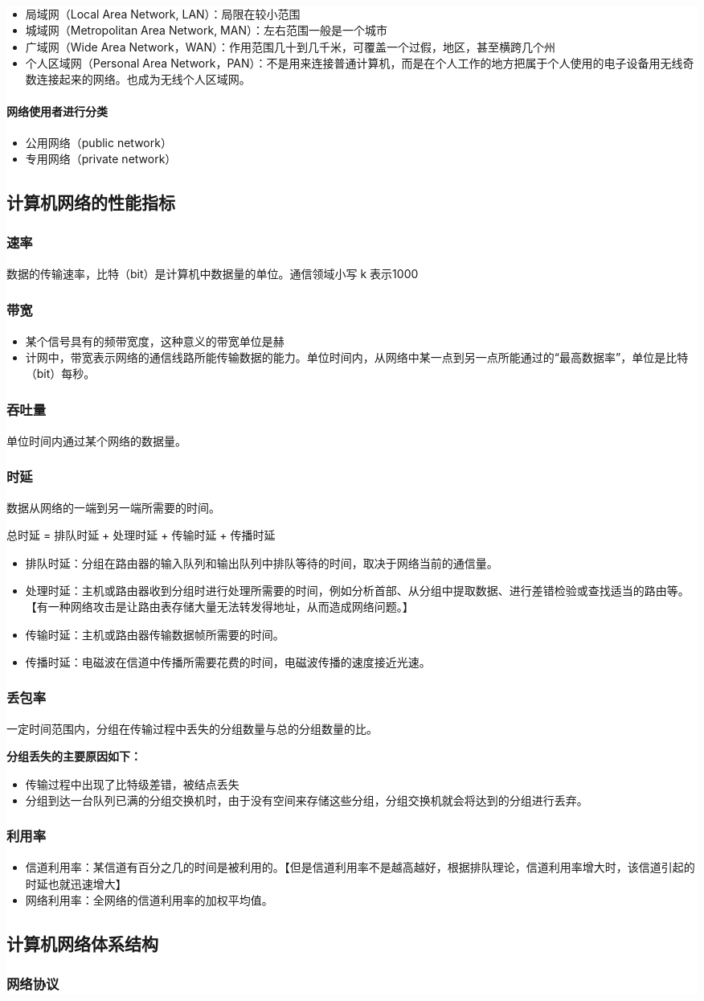 - 局域网（Local Area Network, LAN）：局限在较小范围
- 城域网（Metropolitan Area Network, MAN）：左右范围一般是一个城市
- 广域网（Wide Area Network，WAN）：作用范围几十到几千米，可覆盖一个过假，地区，甚至横跨几个州
- 个人区域网（Personal Area Network，PAN）：不是用来连接普通计算机，而是在个人工作的地方把属于个人使用的电子设备用无线奇数连接起来的网络。也成为无线个人区域网。

#### 网络使用者进行分类

- 公用网络（public network）
- 专用网络（private network）

## 计算机网络的性能指标

### 速率

数据的传输速率，比特（bit）是计算机中数据量的单位。通信领域小写 k 表示1000

### 带宽

- 某个信号具有的频带宽度，这种意义的带宽单位是赫
- 计网中，带宽表示网络的通信线路所能传输数据的能力。单位时间内，从网络中某一点到另一点所能通过的“最高数据率”，单位是比特（bit）每秒。

### 吞吐量

单位时间内通过某个网络的数据量。

### 时延

数据从网络的一端到另一端所需要的时间。

总时延 = 排队时延 + 处理时延 + 传输时延 + 传播时延

- 排队时延：分组在路由器的输入队列和输出队列中排队等待的时间，取决于网络当前的通信量。

- 处理时延：主机或路由器收到分组时进行处理所需要的时间，例如分析首部、从分组中提取数据、进行差错检验或查找适当的路由等。【有一种网络攻击是让路由表存储大量无法转发得地址，从而造成网络问题。】
- 传输时延：主机或路由器传输数据帧所需要的时间。
- 传播时延：电磁波在信道中传播所需要花费的时间，电磁波传播的速度接近光速。

### 丢包率

一定时间范围内，分组在传输过程中丢失的分组数量与总的分组数量的比。

<b>分组丢失的主要原因如下：</b>

- 传输过程中出现了比特级差错，被结点丢失
- 分组到达一台队列已满的分组交换机时，由于没有空间来存储这些分组，分组交换机就会将达到的分组进行丢弃。

### 利用率

- 信道利用率：某信道有百分之几的时间是被利用的。【但是信道利用率不是越高越好，根据排队理论，信道利用率增大时，该信道引起的时延也就迅速增大】
- 网络利用率：全网络的信道利用率的加权平均值。

## 计算机网络体系结构

### 网络协议
